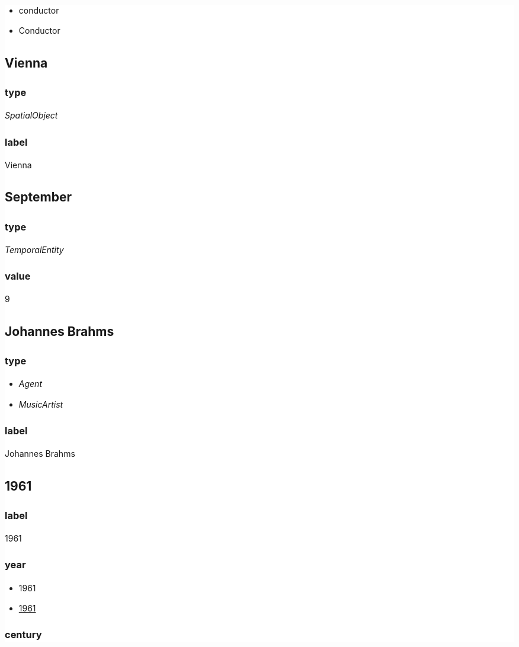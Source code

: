  - conductor

 - Conductor

## Vienna

### type


*SpatialObject*

### label


Vienna

## September

### type


*TemporalEntity*

### value


9

## Johannes Brahms

### type

 - *Agent*

 - *MusicArtist*

### label


Johannes Brahms

## 1961

### label


1961

### year

 - 1961

 - [1961](#1961)

### century
